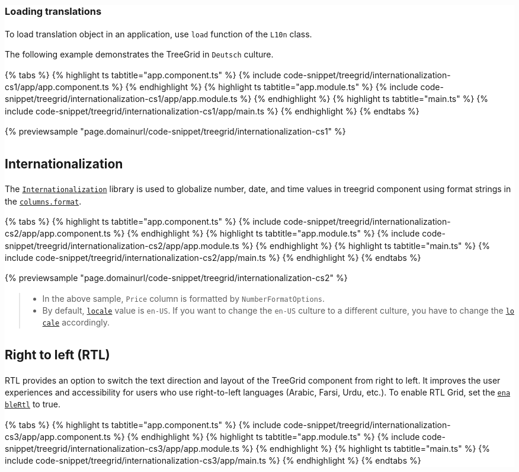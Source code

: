 ### Loading translations

To load translation object in an application, use `load` function of the `L10n` class.

The following example demonstrates the TreeGrid in `Deutsch` culture.

{% tabs %}
{% highlight ts tabtitle="app.component.ts" %}
{% include code-snippet/treegrid/internationalization-cs1/app/app.component.ts %}
{% endhighlight %}
{% highlight ts tabtitle="app.module.ts" %}
{% include code-snippet/treegrid/internationalization-cs1/app/app.module.ts %}
{% endhighlight %}
{% highlight ts tabtitle="main.ts" %}
{% include code-snippet/treegrid/internationalization-cs1/app/main.ts %}
{% endhighlight %}
{% endtabs %}
  
{% previewsample "page.domainurl/code-snippet/treegrid/internationalization-cs1" %}

## Internationalization

The [`Internationalization`](../common/internationalization/) library is used to globalize number, date, and time values in treegrid component using format strings in the [`columns.format`](https://ej2.syncfusion.com/angular/documentation/api/treegrid/column/#format).

{% tabs %}
{% highlight ts tabtitle="app.component.ts" %}
{% include code-snippet/treegrid/internationalization-cs2/app/app.component.ts %}
{% endhighlight %}
{% highlight ts tabtitle="app.module.ts" %}
{% include code-snippet/treegrid/internationalization-cs2/app/app.module.ts %}
{% endhighlight %}
{% highlight ts tabtitle="main.ts" %}
{% include code-snippet/treegrid/internationalization-cs2/app/main.ts %}
{% endhighlight %}
{% endtabs %}
  
{% previewsample "page.domainurl/code-snippet/treegrid/internationalization-cs2" %}

> * In the above sample, `Price` column is formatted by `NumberFormatOptions`.
> * By default, [`locale`](https://ej2.syncfusion.com/angular/documentation/api/treegrid/#locale) value is `en-US`. If you want to change the `en-US` culture to a different culture, you have to change  the [`locale`](https://ej2.syncfusion.com/angular/documentation/api/treegrid/#locale) accordingly.

## Right to left (RTL)

RTL provides an option to switch the text direction and layout of the TreeGrid component from right to left. It improves the user experiences and accessibility for users who use right-to-left languages (Arabic, Farsi, Urdu, etc.). To enable RTL Grid, set the [`enableRtl`](https://ej2.syncfusion.com/angular/documentation/api/treegrid/#enablertl) to true.

{% tabs %}
{% highlight ts tabtitle="app.component.ts" %}
{% include code-snippet/treegrid/internationalization-cs3/app/app.component.ts %}
{% endhighlight %}
{% highlight ts tabtitle="app.module.ts" %}
{% include code-snippet/treegrid/internationalization-cs3/app/app.module.ts %}
{% endhighlight %}
{% highlight ts tabtitle="main.ts" %}
{% include code-snippet/treegrid/internationalization-cs3/app/main.ts %}
{% endhighlight %}
{% endtabs %}
  